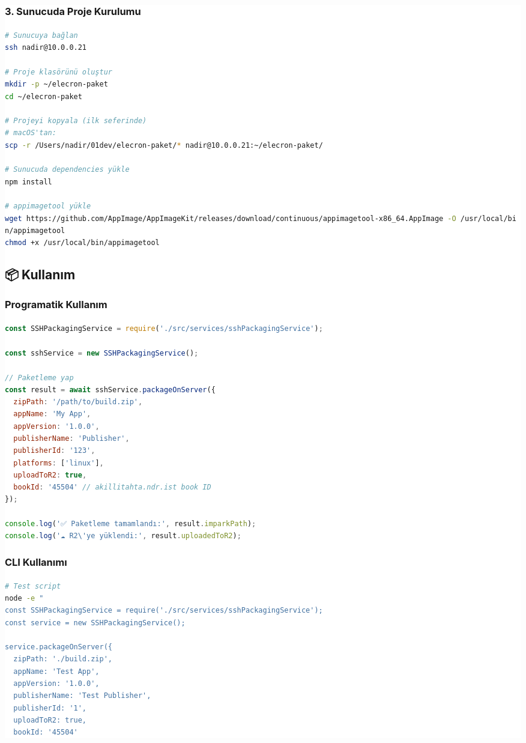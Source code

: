 ### 3. Sunucuda Proje Kurulumu

```bash
# Sunucuya bağlan
ssh nadir@10.0.0.21

# Proje klasörünü oluştur
mkdir -p ~/elecron-paket
cd ~/elecron-paket

# Projeyi kopyala (ilk seferinde)
# macOS'tan:
scp -r /Users/nadir/01dev/elecron-paket/* nadir@10.0.0.21:~/elecron-paket/

# Sunucuda dependencies yükle
npm install

# appimagetool yükle
wget https://github.com/AppImage/AppImageKit/releases/download/continuous/appimagetool-x86_64.AppImage -O /usr/local/bin/appimagetool
chmod +x /usr/local/bin/appimagetool
```

## 📦 Kullanım

### Programatik Kullanım

```javascript
const SSHPackagingService = require('./src/services/sshPackagingService');

const sshService = new SSHPackagingService();

// Paketleme yap
const result = await sshService.packageOnServer({
  zipPath: '/path/to/build.zip',
  appName: 'My App',
  appVersion: '1.0.0',
  publisherName: 'Publisher',
  publisherId: '123',
  platforms: ['linux'],
  uploadToR2: true,
  bookId: '45504' // akillitahta.ndr.ist book ID
});

console.log('✅ Paketleme tamamlandı:', result.imparkPath);
console.log('☁️ R2\'ye yüklendi:', result.uploadedToR2);
```

### CLI Kullanımı

```bash
# Test script
node -e "
const SSHPackagingService = require('./src/services/sshPackagingService');
const service = new SSHPackagingService();

service.packageOnServer({
  zipPath: './build.zip',
  appName: 'Test App',
  appVersion: '1.0.0',
  publisherName: 'Test Publisher',
  publisherId: '1',
  uploadToR2: true,
  bookId: '45504'
```